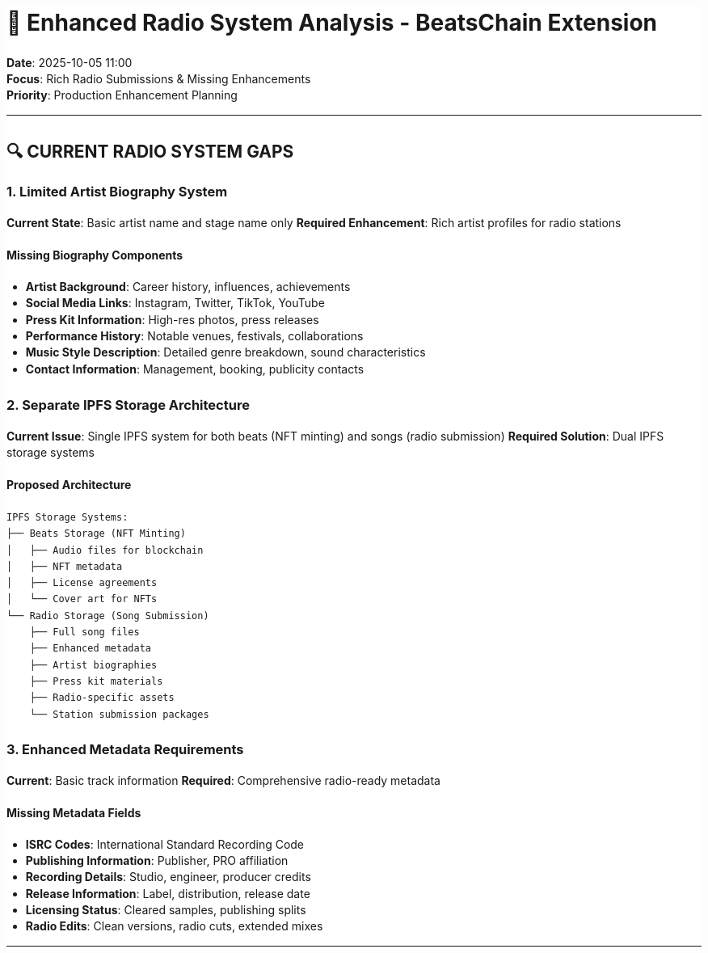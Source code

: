 # 🎵 Enhanced Radio System Analysis - BeatsChain Extension
**Date**: 2025-10-05 11:00  
**Focus**: Rich Radio Submissions & Missing Enhancements  
**Priority**: Production Enhancement Planning

---

## 🔍 **CURRENT RADIO SYSTEM GAPS**

### **1. Limited Artist Biography System**
**Current State**: Basic artist name and stage name only
**Required Enhancement**: Rich artist profiles for radio stations

#### **Missing Biography Components**
- **Artist Background**: Career history, influences, achievements
- **Social Media Links**: Instagram, Twitter, TikTok, YouTube
- **Press Kit Information**: High-res photos, press releases
- **Performance History**: Notable venues, festivals, collaborations
- **Music Style Description**: Detailed genre breakdown, sound characteristics
- **Contact Information**: Management, booking, publicity contacts

### **2. Separate IPFS Storage Architecture**
**Current Issue**: Single IPFS system for both beats (NFT minting) and songs (radio submission)
**Required Solution**: Dual IPFS storage systems

#### **Proposed Architecture**
```
IPFS Storage Systems:
├── Beats Storage (NFT Minting)
│   ├── Audio files for blockchain
│   ├── NFT metadata
│   ├── License agreements
│   └── Cover art for NFTs
└── Radio Storage (Song Submission)
    ├── Full song files
    ├── Enhanced metadata
    ├── Artist biographies
    ├── Press kit materials
    ├── Radio-specific assets
    └── Station submission packages
```

### **3. Enhanced Metadata Requirements**
**Current**: Basic track information
**Required**: Comprehensive radio-ready metadata

#### **Missing Metadata Fields**
- **ISRC Codes**: International Standard Recording Code
- **Publishing Information**: Publisher, PRO affiliation
- **Recording Details**: Studio, engineer, producer credits
- **Release Information**: Label, distribution, release date
- **Licensing Status**: Cleared samples, publishing splits
- **Radio Edits**: Clean versions, radio cuts, extended mixes

---